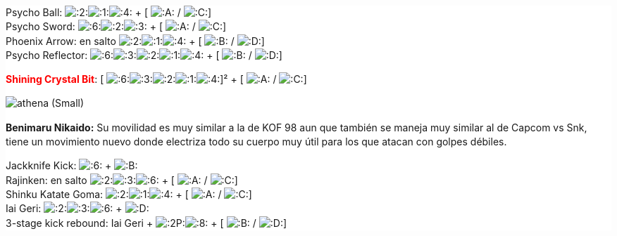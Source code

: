 <p>Psycho Ball: <img title="Dirección Abajo" src="http://www.speksnk.org/foro/images/smilies/2.gif" alt=":2:"><img title="Dirección Abajo-Izquierda" src="http://www.speksnk.org/foro/images/smilies/1.gif" alt=":1:"><img title="Dirección Izquierda" src="http://www.speksnk.org/foro/images/smilies/4.gif" alt=":4:"> + [ <img title="NeoGeo A" src="http://www.speksnk.org/foro/images/smilies/A.gif" alt=":A:"> / <img title="NeoGeo C" src="http://www.speksnk.org/foro/images/smilies/C.gif" alt=":C:">]<br />
Psycho Sword: <img title="Dirección Derecha" src="http://www.speksnk.org/foro/images/smilies/6.gif" alt=":6:"><img title="Dirección Abajo" src="http://www.speksnk.org/foro/images/smilies/2.gif" alt=":2:"><img title="Dirección Abajo-Derecha" src="http://www.speksnk.org/foro/images/smilies/3.gif" alt=":3:"> + [ <img title="NeoGeo A" src="http://www.speksnk.org/foro/images/smilies/A.gif" alt=":A:"> / <img title="NeoGeo C" src="http://www.speksnk.org/foro/images/smilies/C.gif" alt=":C:">]<br />
Phoenix Arrow: en salto <img title="Dirección Abajo" src="http://www.speksnk.org/foro/images/smilies/2.gif" alt=":2:"><img title="Dirección Abajo-Izquierda" src="http://www.speksnk.org/foro/images/smilies/1.gif" alt=":1:"><img title="Dirección Izquierda" src="http://www.speksnk.org/foro/images/smilies/4.gif" alt=":4:"> + [ <img title="NeoGeo B" src="http://www.speksnk.org/foro/images/smilies/B.gif" alt=":B:"> / <img title="NeoGeo D" src="http://www.speksnk.org/foro/images/smilies/D.gif" alt=":D:">]<br />
Psycho Reflector: <img title="Dirección Derecha" src="http://www.speksnk.org/foro/images/smilies/6.gif" alt=":6:"><img title="Dirección Abajo-Derecha" src="http://www.speksnk.org/foro/images/smilies/3.gif" alt=":3:"><img title="Dirección Abajo" src="http://www.speksnk.org/foro/images/smilies/2.gif" alt=":2:"><img title="Dirección Abajo-Izquierda" src="http://www.speksnk.org/foro/images/smilies/1.gif" alt=":1:"><img title="Dirección Izquierda" src="http://www.speksnk.org/foro/images/smilies/4.gif" alt=":4:"> + [ <img title="NeoGeo B" src="http://www.speksnk.org/foro/images/smilies/B.gif" alt=":B:"> / <img title="NeoGeo D" src="http://www.speksnk.org/foro/images/smilies/D.gif" alt=":D:">]</p>
<p><span style="color:#ff0000"><span style="font-weight:bold">Shining Crystal Bit</span></span>: [ <img title="Dirección Derecha" src="http://www.speksnk.org/foro/images/smilies/6.gif" alt=":6:"><img title="Dirección Abajo-Derecha" src="http://www.speksnk.org/foro/images/smilies/3.gif" alt=":3:"><img title="Dirección Abajo" src="http://www.speksnk.org/foro/images/smilies/2.gif" alt=":2:"><img title="Dirección Abajo-Izquierda" src="http://www.speksnk.org/foro/images/smilies/1.gif" alt=":1:"><img title="Dirección Izquierda" src="http://www.speksnk.org/foro/images/smilies/4.gif" alt=":4:">]² + [ <img title="NeoGeo A" src="http://www.speksnk.org/foro/images/smilies/A.gif" alt=":A:"> / <img title="NeoGeo C" src="http://www.speksnk.org/foro/images/smilies/C.gif" alt=":C:">]</p>
<p><img title="athena (Small)" src="http://www.theultrageeks.com/ug3/../wordpress25/wp-content/themes/mimbo2.2/images/athena-Small.jpg" alt="athena (Small)" width="552" height="319"></p>
<p><strong>Benimaru Nikaido:</strong> Su movilidad es muy similar a la de KOF 98 aun que también se maneja muy similar al de Capcom vs Snk, tiene un movimiento nuevo donde electriza todo su cuerpo muy útil para los que atacan con golpes débiles.</p>
<p>Jackknife Kick: <img title="Dirección Derecha" src="http://www.speksnk.org/foro/images/smilies/6.gif" alt=":6:"> + <img title="NeoGeo B" src="http://www.speksnk.org/foro/images/smilies/B.gif" alt=":B:"><br />
Rajinken: en salto <img title="Dirección Abajo" src="http://www.speksnk.org/foro/images/smilies/2.gif" alt=":2:"><img title="Dirección Abajo-Derecha" src="http://www.speksnk.org/foro/images/smilies/3.gif" alt=":3:"><img title="Dirección Derecha" src="http://www.speksnk.org/foro/images/smilies/6.gif" alt=":6:"> + [ <img title="NeoGeo A" src="http://www.speksnk.org/foro/images/smilies/A.gif" alt=":A:"> / <img title="NeoGeo C" src="http://www.speksnk.org/foro/images/smilies/C.gif" alt=":C:">]<br />
Shinku Katate Goma: <img title="Dirección Abajo" src="http://www.speksnk.org/foro/images/smilies/2.gif" alt=":2:"><img title="Dirección Abajo-Izquierda" src="http://www.speksnk.org/foro/images/smilies/1.gif" alt=":1:"><img title="Dirección Izquierda" src="http://www.speksnk.org/foro/images/smilies/4.gif" alt=":4:"> + [ <img title="NeoGeo A" src="http://www.speksnk.org/foro/images/smilies/A.gif" alt=":A:"> / <img title="NeoGeo C" src="http://www.speksnk.org/foro/images/smilies/C.gif" alt=":C:">]<br />
Iai Geri: <img title="Dirección Abajo" src="http://www.speksnk.org/foro/images/smilies/2.gif" alt=":2:"><img title="Dirección Abajo-Derecha" src="http://www.speksnk.org/foro/images/smilies/3.gif" alt=":3:"><img title="Dirección Derecha" src="http://www.speksnk.org/foro/images/smilies/6.gif" alt=":6:"> + <img title="NeoGeo D" src="http://www.speksnk.org/foro/images/smilies/D.gif" alt=":D:"><br />
3-stage kick rebound: Iai Geri + <img title="Dirección Abajo (Pulsada)" src="http://www.speksnk.org/foro/images/smilies/2P.gif" alt=":2P:"><img title="Dirección Arriba" src="http://www.speksnk.org/foro/images/smilies/8.gif" alt=":8:"> + [ <img title="NeoGeo B" src="http://www.speksnk.org/foro/images/smilies/B.gif" alt=":B:"> / <img title="NeoGeo D" src="http://www.speksnk.org/foro/images/smilies/D.gif" alt=":D:">]</p>